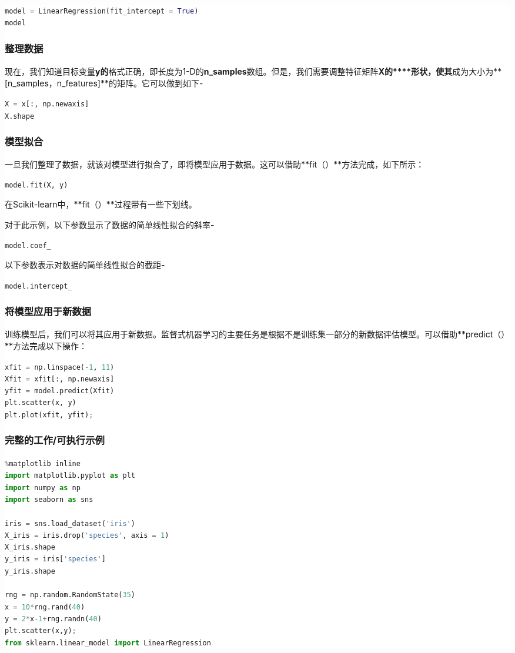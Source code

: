```python
model = LinearRegression(fit_intercept = True)
model
```

### 整理数据

现在，我们知道目标变量**y的**格式正确，即长度为1-D的**n_samples**数组。但是，我们需要调整特征矩阵**X的****形状，使其**成为大小为**[n_samples，n_features]**的矩阵。它可以做到如下-

```python
X = x[:, np.newaxis]
X.shape
```


### 模型拟合

一旦我们整理了数据，就该对模型进行拟合了，即将模型应用于数据。这可以借助**fit（）**方法完成，如下所示：

```python
model.fit(X, y)
```


在Scikit-learn中，**fit（）**过程带有一些下划线。

对于此示例，以下参数显示了数据的简单线性拟合的斜率-

```python
model.coef_
```


以下参数表示对数据的简单线性拟合的截距-

```python
model.intercept_
```


### 将模型应用于新数据

训练模型后，我们可以将其应用于新数据。监督式机器学习的主要任务是根据不是训练集一部分的新数据评估模型。可以借助**predict（）**方法完成以下操作：

```python
xfit = np.linspace(-1, 11)
Xfit = xfit[:, np.newaxis]
yfit = model.predict(Xfit)
plt.scatter(x, y)
plt.plot(xfit, yfit);
```

### 完整的工作/可执行示例

```python
%matplotlib inline
import matplotlib.pyplot as plt
import numpy as np
import seaborn as sns

iris = sns.load_dataset('iris')
X_iris = iris.drop('species', axis = 1)
X_iris.shape
y_iris = iris['species']
y_iris.shape

rng = np.random.RandomState(35)
x = 10*rng.rand(40)
y = 2*x-1+rng.randn(40)
plt.scatter(x,y);
from sklearn.linear_model import LinearRegression
```
